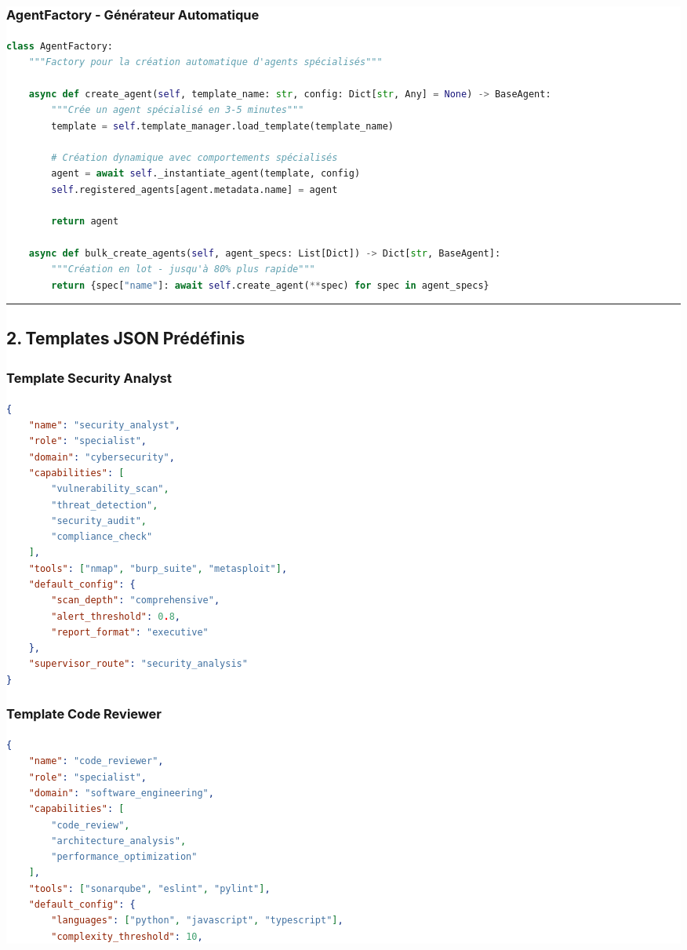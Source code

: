 ### **AgentFactory - Générateur Automatique**

```python
class AgentFactory:
    """Factory pour la création automatique d'agents spécialisés"""
    
    async def create_agent(self, template_name: str, config: Dict[str, Any] = None) -> BaseAgent:
        """Crée un agent spécialisé en 3-5 minutes"""
        template = self.template_manager.load_template(template_name)
        
        # Création dynamique avec comportements spécialisés
        agent = await self._instantiate_agent(template, config)
        self.registered_agents[agent.metadata.name] = agent
        
        return agent
    
    async def bulk_create_agents(self, agent_specs: List[Dict]) -> Dict[str, BaseAgent]:
        """Création en lot - jusqu'à 80% plus rapide"""
        return {spec["name"]: await self.create_agent(**spec) for spec in agent_specs}
```

---

## 2. Templates JSON Prédéfinis

### **Template Security Analyst**

```json
{
    "name": "security_analyst",
    "role": "specialist",
    "domain": "cybersecurity",
    "capabilities": [
        "vulnerability_scan",
        "threat_detection",
        "security_audit",
        "compliance_check"
    ],
    "tools": ["nmap", "burp_suite", "metasploit"],
    "default_config": {
        "scan_depth": "comprehensive",
        "alert_threshold": 0.8,
        "report_format": "executive"
    },
    "supervisor_route": "security_analysis"
}
```

### **Template Code Reviewer**

```json
{
    "name": "code_reviewer",
    "role": "specialist",
    "domain": "software_engineering",
    "capabilities": [
        "code_review",
        "architecture_analysis",
        "performance_optimization"
    ],
    "tools": ["sonarqube", "eslint", "pylint"],
    "default_config": {
        "languages": ["python", "javascript", "typescript"],
        "complexity_threshold": 10,
```